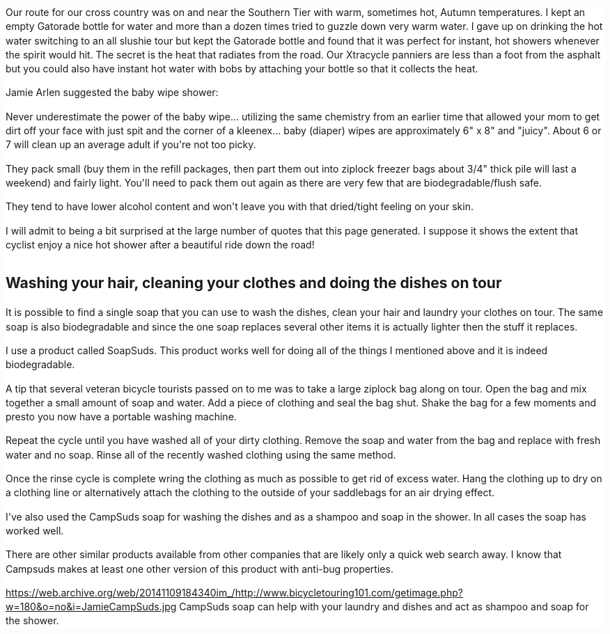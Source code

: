 Our route for our cross country was on and near the Southern Tier with warm, sometimes hot, Autumn temperatures. I kept an empty Gatorade bottle for water and more than a dozen times tried to guzzle down very warm water. I gave up on drinking the hot water switching to an all slushie tour but kept the Gatorade bottle and found that it was perfect for instant, hot showers whenever the spirit would hit. The secret is the heat that radiates from the road. Our Xtracycle panniers are less than a foot from the asphalt but you could also have instant hot water with bobs by attaching your bottle so that it collects the heat.

 

Jamie Arlen suggested the baby wipe shower:

Never underestimate the power of the baby wipe... utilizing the same chemistry from an earlier time that allowed your mom to get dirt off your face with just spit and the corner of a kleenex... baby (diaper) wipes are approximately 6" x 8" and "juicy". About 6 or 7 will clean up an average adult if you're not too picky.

They pack small (buy them in the refill packages, then part them out into ziplock freezer bags about 3/4" thick pile will last a weekend) and fairly light. You'll need to pack them out again as there are very few that are biodegradable/flush safe.

They tend to have lower alcohol content and won't leave you with that dried/tight feeling on your skin.

 

I will admit to being a bit surprised at the large number of quotes that this page generated. I suppose it shows the extent that cyclist enjoy a nice hot shower after a beautiful ride down the road!



## Washing your hair, cleaning your clothes and doing the dishes on tour
It is possible to find a single soap that you can use to wash the dishes, clean your hair and laundry your clothes on tour. The same soap is also biodegradable and since the one soap replaces several other items it is actually lighter then the stuff it replaces.

I use a product called SoapSuds. This product works well for doing all of the things I mentioned above and it is indeed biodegradable.

A tip that several veteran bicycle tourists passed on to me was to take a large ziplock bag along on tour. Open the bag and mix together a small amount of soap and water. Add a piece of clothing and seal the bag shut. Shake the bag for a few moments and presto you now have a portable washing machine.

Repeat the cycle until you have washed all of your dirty clothing. Remove the soap and water from the bag and replace with fresh water and no soap. Rinse all of the recently washed clothing using the same method.

Once the rinse cycle is complete wring the clothing as much as possible to get rid of excess water. Hang the clothing up to dry on a clothing line or alternatively attach the clothing to the outside of your saddlebags for an air drying effect.

I've also used the CampSuds soap for washing the dishes and as a shampoo and soap in the shower. In all cases the soap has worked well.

There are other similar products available from other companies that are likely only a quick web search away. I know that Campsuds makes at least one other version of this product with anti-bug properties.

 
 
 https://web.archive.org/web/20141109184340im_/http://www.bicycletouring101.com/getimage.php?w=180&o=no&i=JamieCampSuds.jpg
 CampSuds soap can help with your laundry and dishes and act as shampoo and soap for the shower.
 
 


